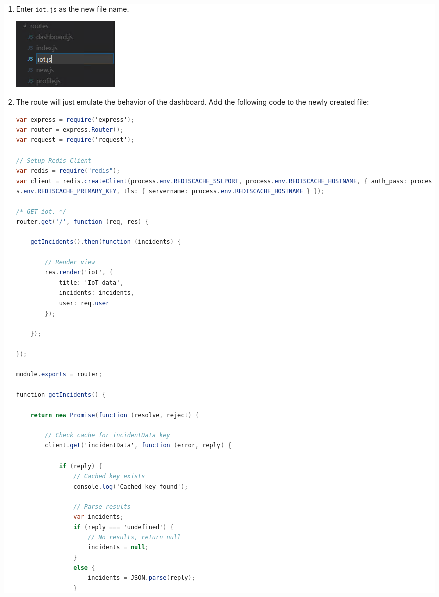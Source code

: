 1. Enter `iot.js` as the new file name.

    ![image](./media/2017-09-11_12_05_00.png)

1. The route will just emulate the behavior of the dashboard. Add the following code to the newly created file:

    ```csharp
    var express = require('express');
    var router = express.Router();
    var request = require('request');
    
    // Setup Redis Client
    var redis = require("redis");
    var client = redis.createClient(process.env.REDISCACHE_SSLPORT, process.env.REDISCACHE_HOSTNAME, { auth_pass: process.env.REDISCACHE_PRIMARY_KEY, tls: { servername: process.env.REDISCACHE_HOSTNAME } });
    
    /* GET iot. */
    router.get('/', function (req, res) {
    
        getIncidents().then(function (incidents) {
    
            // Render view
            res.render('iot', {
                title: 'IoT data',
                incidents: incidents,
                user: req.user
            });
    
        });
    
    });
    
    module.exports = router;
    
    function getIncidents() {
    
        return new Promise(function (resolve, reject) {
    
            // Check cache for incidentData key
            client.get('incidentData', function (error, reply) {
    
                if (reply) {
                    // Cached key exists
                    console.log('Cached key found');
    
                    // Parse results
                    var incidents;
                    if (reply === 'undefined') {
                        // No results, return null
                        incidents = null;
                    }
                    else {
                        incidents = JSON.parse(reply);
                    }
    